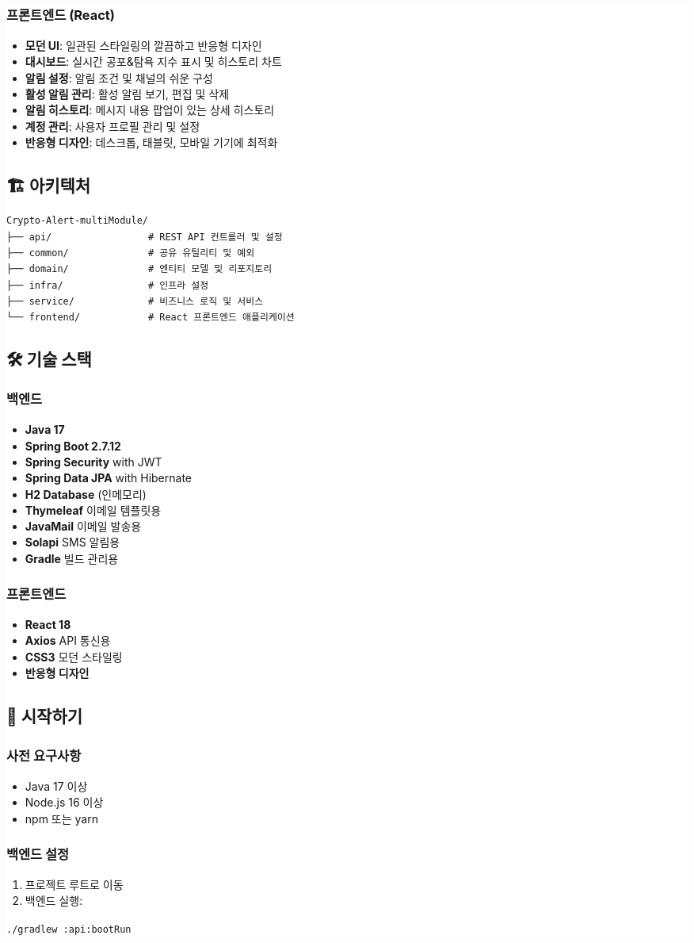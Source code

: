 ### 프론트엔드 (React)
- **모던 UI**: 일관된 스타일링의 깔끔하고 반응형 디자인
- **대시보드**: 실시간 공포&탐욕 지수 표시 및 히스토리 차트
- **알림 설정**: 알림 조건 및 채널의 쉬운 구성
- **활성 알림 관리**: 활성 알림 보기, 편집 및 삭제
- **알림 히스토리**: 메시지 내용 팝업이 있는 상세 히스토리
- **계정 관리**: 사용자 프로필 관리 및 설정
- **반응형 디자인**: 데스크톱, 태블릿, 모바일 기기에 최적화

## 🏗️ 아키텍처

```
Crypto-Alert-multiModule/
├── api/                 # REST API 컨트롤러 및 설정
├── common/              # 공유 유틸리티 및 예외
├── domain/              # 엔티티 모델 및 리포지토리
├── infra/               # 인프라 설정
├── service/             # 비즈니스 로직 및 서비스
└── frontend/            # React 프론트엔드 애플리케이션
```

## 🛠️ 기술 스택

### 백엔드
- **Java 17**
- **Spring Boot 2.7.12**
- **Spring Security** with JWT
- **Spring Data JPA** with Hibernate
- **H2 Database** (인메모리)
- **Thymeleaf** 이메일 템플릿용
- **JavaMail** 이메일 발송용
- **Solapi** SMS 알림용
- **Gradle** 빌드 관리용

### 프론트엔드
- **React 18**
- **Axios** API 통신용
- **CSS3** 모던 스타일링
- **반응형 디자인**

## 🚀 시작하기

### 사전 요구사항
- Java 17 이상
- Node.js 16 이상
- npm 또는 yarn

### 백엔드 설정
1. 프로젝트 루트로 이동
2. 백엔드 실행:
```bash
./gradlew :api:bootRun
```
